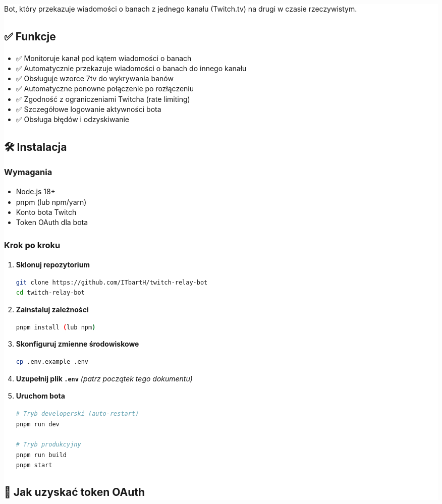 Bot, który przekazuje wiadomości o banach z jednego kanału (Twitch.tv) na drugi w czasie rzeczywistym.

## ✅ Funkcje

- ✅ Monitoruje kanał pod kątem wiadomości o banach
- ✅ Automatycznie przekazuje wiadomości o banach do innego kanału
- ✅ Obsługuje wzorce 7tv do wykrywania banów
- ✅ Automatyczne ponowne połączenie po rozłączeniu
- ✅ Zgodność z ograniczeniami Twitcha (rate limiting)
- ✅ Szczegółowe logowanie aktywności bota
- ✅ Obsługa błędów i odzyskiwanie

## 🛠️ Instalacja

### Wymagania
- Node.js 18+
- pnpm (lub npm/yarn)
- Konto bota Twitch
- Token OAuth dla bota

### Krok po kroku

1. **Sklonuj repozytorium**
   ```bash
   git clone https://github.com/ITbartH/twitch-relay-bot
   cd twitch-relay-bot
   ```

2. **Zainstaluj zależności**
   ```bash
   pnpm install (lub npm)
   ```

3. **Skonfiguruj zmienne środowiskowe**
   ```bash
   cp .env.example .env
   ```

4. **Uzupełnij plik `.env`**
   *(patrz początek tego dokumentu)*

5. **Uruchom bota**
   ```bash
   # Tryb developerski (auto-restart)
   pnpm run dev

   # Tryb produkcyjny
   pnpm run build
   pnpm start
   ```

## 🔐 Jak uzyskać token OAuth

